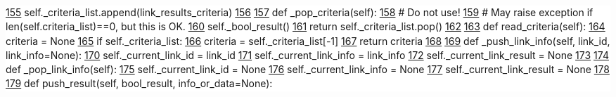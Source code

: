 </span><span id="L-155"><a href="#L-155"><span class="linenos">155</span></a>        <span class="bp">self</span><span class="o">.</span><span class="n">_criteria_list</span><span class="o">.</span><span class="n">append</span><span class="p">(</span><span class="n">link_results_criteria</span><span class="p">)</span>
</span><span id="L-156"><a href="#L-156"><span class="linenos">156</span></a>
</span><span id="L-157"><a href="#L-157"><span class="linenos">157</span></a>    <span class="k">def</span> <span class="nf">_pop_criteria</span><span class="p">(</span><span class="bp">self</span><span class="p">):</span>
</span><span id="L-158"><a href="#L-158"><span class="linenos">158</span></a>        <span class="c1"># Do not use!</span>
</span><span id="L-159"><a href="#L-159"><span class="linenos">159</span></a>        <span class="c1"># May raise exception if len(self.criteria_list)==0, but this is OK.</span>
</span><span id="L-160"><a href="#L-160"><span class="linenos">160</span></a>        <span class="bp">self</span><span class="o">.</span><span class="n">_bool_result</span><span class="p">()</span>
</span><span id="L-161"><a href="#L-161"><span class="linenos">161</span></a>        <span class="k">return</span> <span class="bp">self</span><span class="o">.</span><span class="n">_criteria_list</span><span class="o">.</span><span class="n">pop</span><span class="p">()</span>
</span><span id="L-162"><a href="#L-162"><span class="linenos">162</span></a>
</span><span id="L-163"><a href="#L-163"><span class="linenos">163</span></a>    <span class="k">def</span> <span class="nf">read_criteria</span><span class="p">(</span><span class="bp">self</span><span class="p">):</span>
</span><span id="L-164"><a href="#L-164"><span class="linenos">164</span></a>        <span class="n">criteria</span> <span class="o">=</span> <span class="kc">None</span>
</span><span id="L-165"><a href="#L-165"><span class="linenos">165</span></a>        <span class="k">if</span> <span class="bp">self</span><span class="o">.</span><span class="n">_criteria_list</span><span class="p">:</span>
</span><span id="L-166"><a href="#L-166"><span class="linenos">166</span></a>            <span class="n">criteria</span> <span class="o">=</span> <span class="bp">self</span><span class="o">.</span><span class="n">_criteria_list</span><span class="p">[</span><span class="o">-</span><span class="mi">1</span><span class="p">]</span>
</span><span id="L-167"><a href="#L-167"><span class="linenos">167</span></a>        <span class="k">return</span> <span class="n">criteria</span>
</span><span id="L-168"><a href="#L-168"><span class="linenos">168</span></a>
</span><span id="L-169"><a href="#L-169"><span class="linenos">169</span></a>    <span class="k">def</span> <span class="nf">_push_link_info</span><span class="p">(</span><span class="bp">self</span><span class="p">,</span> <span class="n">link_id</span><span class="p">,</span> <span class="n">link_info</span><span class="o">=</span><span class="kc">None</span><span class="p">):</span>
</span><span id="L-170"><a href="#L-170"><span class="linenos">170</span></a>        <span class="bp">self</span><span class="o">.</span><span class="n">_current_link_id</span> <span class="o">=</span> <span class="n">link_id</span>
</span><span id="L-171"><a href="#L-171"><span class="linenos">171</span></a>        <span class="bp">self</span><span class="o">.</span><span class="n">_current_link_info</span> <span class="o">=</span> <span class="n">link_info</span>
</span><span id="L-172"><a href="#L-172"><span class="linenos">172</span></a>        <span class="bp">self</span><span class="o">.</span><span class="n">_current_link_result</span> <span class="o">=</span> <span class="kc">None</span>
</span><span id="L-173"><a href="#L-173"><span class="linenos">173</span></a>
</span><span id="L-174"><a href="#L-174"><span class="linenos">174</span></a>    <span class="k">def</span> <span class="nf">_pop_link_info</span><span class="p">(</span><span class="bp">self</span><span class="p">):</span>
</span><span id="L-175"><a href="#L-175"><span class="linenos">175</span></a>        <span class="bp">self</span><span class="o">.</span><span class="n">_current_link_id</span> <span class="o">=</span> <span class="kc">None</span>
</span><span id="L-176"><a href="#L-176"><span class="linenos">176</span></a>        <span class="bp">self</span><span class="o">.</span><span class="n">_current_link_info</span> <span class="o">=</span> <span class="kc">None</span>
</span><span id="L-177"><a href="#L-177"><span class="linenos">177</span></a>        <span class="bp">self</span><span class="o">.</span><span class="n">_current_link_result</span> <span class="o">=</span> <span class="kc">None</span>
</span><span id="L-178"><a href="#L-178"><span class="linenos">178</span></a>
</span><span id="L-179"><a href="#L-179"><span class="linenos">179</span></a>    <span class="k">def</span> <span class="nf">push_result</span><span class="p">(</span><span class="bp">self</span><span class="p">,</span> <span class="n">bool_result</span><span class="p">,</span> <span class="n">info_or_data</span><span class="o">=</span><span class="kc">None</span><span class="p">):</span>